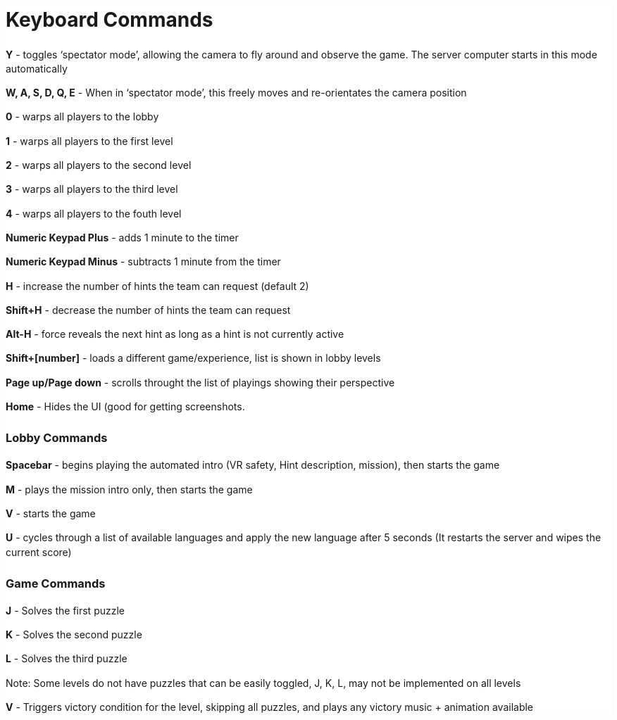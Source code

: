 # Keyboard Commands

**Y** - toggles ‘spectator mode’, allowing the camera to fly around and observe the game.  The server computer starts in this mode automatically

**W, A, S, D, Q, E** - When in ‘spectator mode’, this freely moves and re-orientates the camera position

**0** - warps all players to the lobby

**1** - warps all players to the first level

**2** - warps all players to the second level

**3** - warps all players to the third level

**4** - warps all players to the fouth level

**Numeric Keypad Plus** - adds 1 minute to the timer

**Numeric Keypad Minus** - subtracts 1 minute from the timer

**H** - increase the number of hints the team can request (default 2)

**Shift+H** - decrease the number of hints the team can request

**Alt-H** - force reveals the next hint as long as a hint is not currently active

**Shift+[number]** - loads a different game/experience, list is shown in lobby levels

**Page up/Page down** - scrolls throught the list of playings showing their perspective

**Home** - Hides the UI (good for getting screenshots. 

### Lobby Commands

**Spacebar** - begins playing the automated intro (VR safety, Hint description, mission), then starts the game

**M** - plays the mission intro only, then starts the game

**V** - starts the game

**U** - cycles through a list of available languages and apply the new language after 5 seconds (It restarts the server and wipes the current score)

### Game Commands

**J** - Solves the first puzzle 

**K** - Solves the second puzzle

**L** - Solves the third puzzle

Note: Some levels do not have puzzles that can be easily toggled, J, K, L, may not be implemented on all levels

**V** - Triggers victory condition for the level, skipping all puzzles, and plays any victory music + animation available
